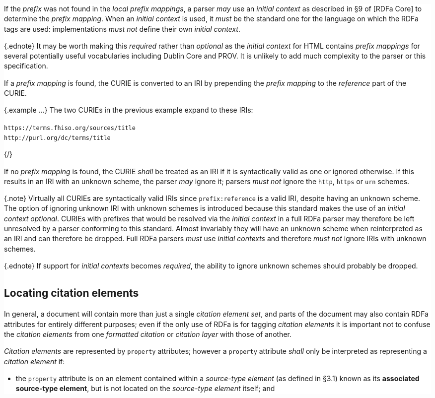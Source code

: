 If the *prefix* was not found in the *local prefix mappings*, a parser
*may* use an *initial context* as described in §9 of [RDFa Core] to
determine the *prefix mapping*.  When an *initial context* is
used, it *must* be the standard one for the language on which the RDFa
tags are used: implementations *must not* define their own *initial
context*.

{.ednote} It may be worth making this *required* rather than *optional*
as the *initial context* for HTML contains *prefix mappings* for several
potentially useful vocabularies including Dublin Core and PROV.  It is
unlikely to add much complexity to the parser or this specification.

If a *prefix mapping* is found, the CURIE is converted to an IRI by
prepending the *prefix mapping* to the *reference* part of the CURIE.

{.example ...} The two CURIEs in the previous example expand to these
IRIs:

    https://terms.fhiso.org/sources/title
    http://purl.org/dc/terms/title
{/}

If no *prefix mapping* is found, the CURIE *shall* be treated as an IRI
if it is syntactically valid as one or ignored otherwise.  If this
results in an IRI with an unknown scheme, the parser *may* ignore it;
parsers *must not* ignore the `http`, `https` or `urn` schemes.

{.note} Virtually all CURIEs are syntactically valid
IRIs since `prefix:reference` is a valid IRI, despite having an unknown
scheme.  The option of ignoring unknown IRI with unknown schemes is
introduced because this standard makes the use of an *initial context*
*optional*.  CURIEs with prefixes that would be resolved via the *initial
context* in a full RDFa parser may therefore be left unresolved by a
parser conforming to this standard.  Almost invariably they will have an
unknown scheme when reinterpreted as an IRI and can therefore be
dropped.  Full RDFa parsers *must* use *initial contexts* and therefore
*must not* ignore IRIs with unknown schemes.

{.ednote} If support for *initial contexts* becomes *required*, the
ability to ignore unknown schemes should probably be dropped.

## Locating citation elements

In general, a document will contain more than just a single *citation
element set*, and parts of the document may also contain RDFa attributes
for entirely different purposes; even if the only use of RDFa is for
tagging *citation elements* it is important not to confuse the *citation
elements* from one *formatted citation* or *citation layer* with those
of another.

*Citation elements* are represented by `property` attributes; however
a `property` attribute *shall* only be interpreted as representing a
*citation element* if:

*   the `property` attribute is on an element contained within a
    *source-type element* (as defined in §3.1) known as its **associated
    source-type element**, but is not located on the *source-type
    element* itself; and
